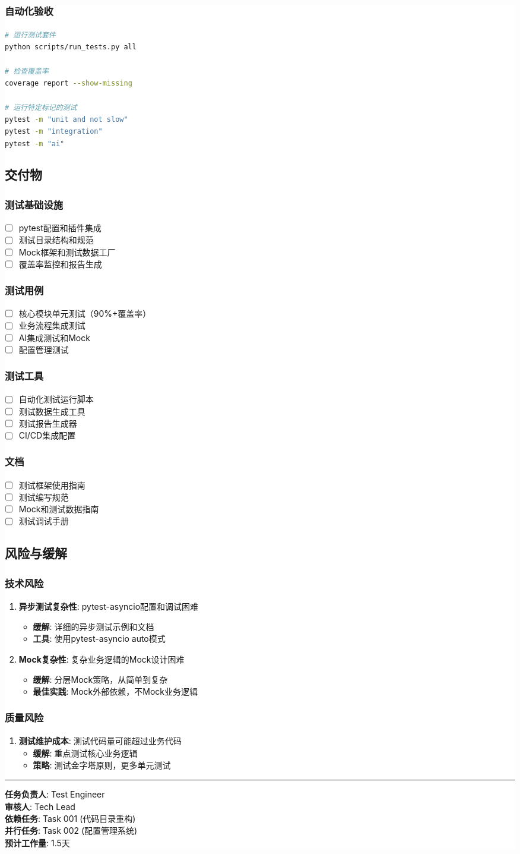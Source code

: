 ### 自动化验收
```bash
# 运行测试套件
python scripts/run_tests.py all

# 检查覆盖率
coverage report --show-missing

# 运行特定标记的测试
pytest -m "unit and not slow"
pytest -m "integration"
pytest -m "ai"
```

## 交付物

### 测试基础设施
- [ ] pytest配置和插件集成
- [ ] 测试目录结构和规范
- [ ] Mock框架和测试数据工厂
- [ ] 覆盖率监控和报告生成

### 测试用例
- [ ] 核心模块单元测试（90%+覆盖率）
- [ ] 业务流程集成测试
- [ ] AI集成测试和Mock
- [ ] 配置管理测试

### 测试工具
- [ ] 自动化测试运行脚本
- [ ] 测试数据生成工具
- [ ] 测试报告生成器
- [ ] CI/CD集成配置

### 文档
- [ ] 测试框架使用指南
- [ ] 测试编写规范
- [ ] Mock和测试数据指南
- [ ] 测试调试手册

## 风险与缓解

### 技术风险
1. **异步测试复杂性**: pytest-asyncio配置和调试困难
   - **缓解**: 详细的异步测试示例和文档
   - **工具**: 使用pytest-asyncio auto模式

2. **Mock复杂性**: 复杂业务逻辑的Mock设计困难
   - **缓解**: 分层Mock策略，从简单到复杂
   - **最佳实践**: Mock外部依赖，不Mock业务逻辑

### 质量风险
1. **测试维护成本**: 测试代码量可能超过业务代码
   - **缓解**: 重点测试核心业务逻辑
   - **策略**: 测试金字塔原则，更多单元测试

---
**任务负责人**: Test Engineer  
**审核人**: Tech Lead  
**依赖任务**: Task 001 (代码目录重构)  
**并行任务**: Task 002 (配置管理系统)  
**预计工作量**: 1.5天